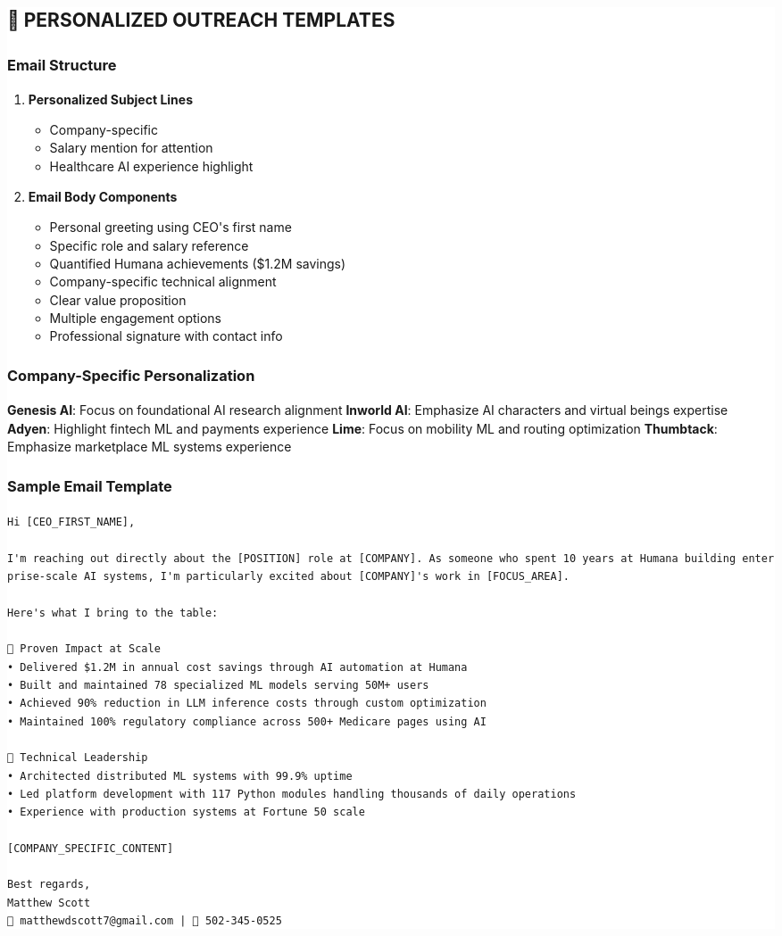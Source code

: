 ## 📧 PERSONALIZED OUTREACH TEMPLATES

### Email Structure
1. **Personalized Subject Lines**
   - Company-specific
   - Salary mention for attention
   - Healthcare AI experience highlight

2. **Email Body Components**
   - Personal greeting using CEO's first name
   - Specific role and salary reference
   - Quantified Humana achievements ($1.2M savings)
   - Company-specific technical alignment
   - Clear value proposition
   - Multiple engagement options
   - Professional signature with contact info

### Company-Specific Personalization

**Genesis AI**: Focus on foundational AI research alignment
**Inworld AI**: Emphasize AI characters and virtual beings expertise  
**Adyen**: Highlight fintech ML and payments experience
**Lime**: Focus on mobility ML and routing optimization
**Thumbtack**: Emphasize marketplace ML systems experience

### Sample Email Template
```
Hi [CEO_FIRST_NAME],

I'm reaching out directly about the [POSITION] role at [COMPANY]. As someone who spent 10 years at Humana building enterprise-scale AI systems, I'm particularly excited about [COMPANY]'s work in [FOCUS_AREA].

Here's what I bring to the table:

🎯 Proven Impact at Scale
• Delivered $1.2M in annual cost savings through AI automation at Humana
• Built and maintained 78 specialized ML models serving 50M+ users
• Achieved 90% reduction in LLM inference costs through custom optimization
• Maintained 100% regulatory compliance across 500+ Medicare pages using AI

🚀 Technical Leadership  
• Architected distributed ML systems with 99.9% uptime
• Led platform development with 117 Python modules handling thousands of daily operations
• Experience with production systems at Fortune 50 scale

[COMPANY_SPECIFIC_CONTENT]

Best regards,
Matthew Scott
📧 matthewdscott7@gmail.com | 📱 502-345-0525
```
